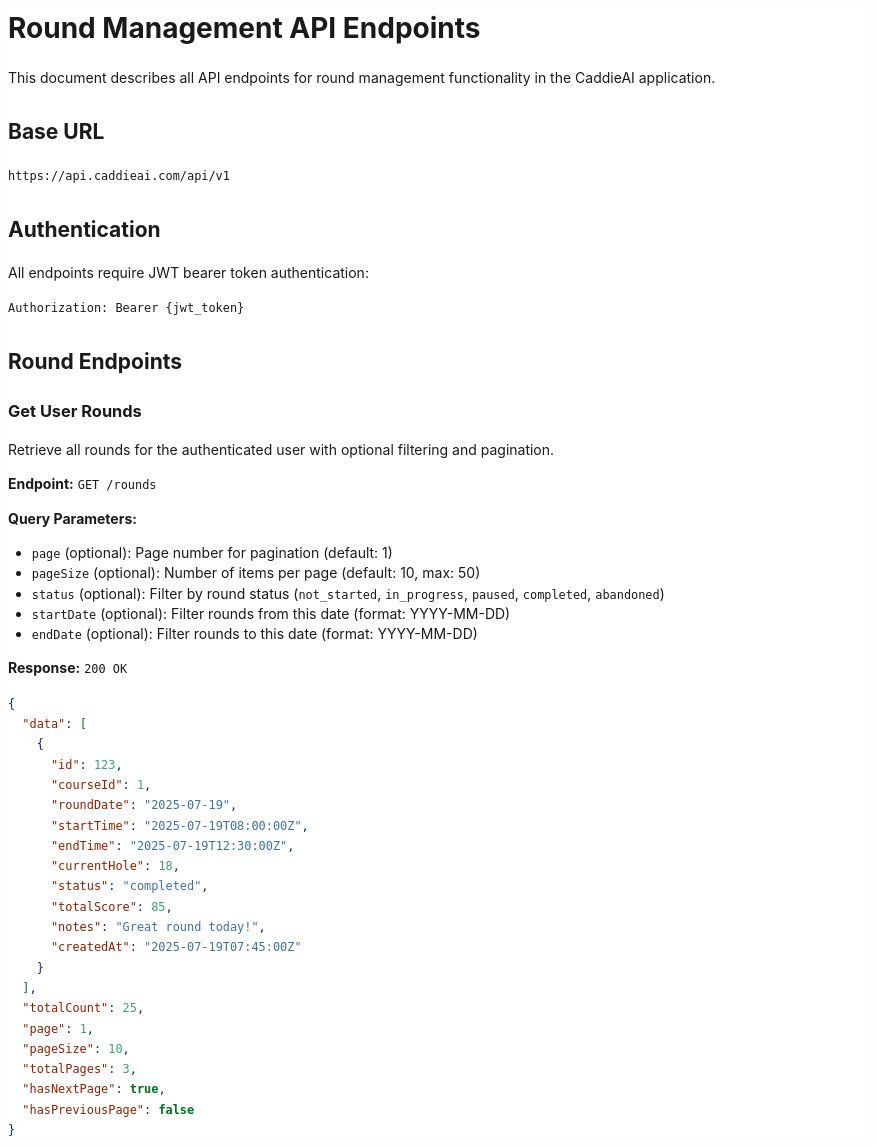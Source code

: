 # Round Management API Endpoints

This document describes all API endpoints for round management functionality in the CaddieAI application.

## Base URL
```
https://api.caddieai.com/api/v1
```

## Authentication
All endpoints require JWT bearer token authentication:
```
Authorization: Bearer {jwt_token}
```

## Round Endpoints

### Get User Rounds
Retrieve all rounds for the authenticated user with optional filtering and pagination.

**Endpoint:** `GET /rounds`

**Query Parameters:**
- `page` (optional): Page number for pagination (default: 1)
- `pageSize` (optional): Number of items per page (default: 10, max: 50)
- `status` (optional): Filter by round status (`not_started`, `in_progress`, `paused`, `completed`, `abandoned`)
- `startDate` (optional): Filter rounds from this date (format: YYYY-MM-DD)
- `endDate` (optional): Filter rounds to this date (format: YYYY-MM-DD)

**Response:** `200 OK`
```json
{
  "data": [
    {
      "id": 123,
      "courseId": 1,
      "roundDate": "2025-07-19",
      "startTime": "2025-07-19T08:00:00Z",
      "endTime": "2025-07-19T12:30:00Z",
      "currentHole": 18,
      "status": "completed",
      "totalScore": 85,
      "notes": "Great round today!",
      "createdAt": "2025-07-19T07:45:00Z"
    }
  ],
  "totalCount": 25,
  "page": 1,
  "pageSize": 10,
  "totalPages": 3,
  "hasNextPage": true,
  "hasPreviousPage": false
}
```
